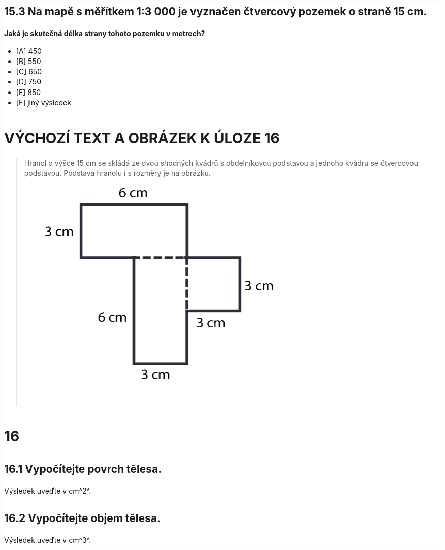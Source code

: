 ## 15.3 Na mapě s měřítkem 1:3 000 je vyznačen čtvercový pozemek o straně 15 cm.
**Jaká je skutečná délka strany tohoto pozemku v metrech?**

- [A] 450
- [B] 550
- [C] 650
- [D] 750
- [E] 850
- [F] jiný výsledek

VÝCHOZÍ TEXT A OBRÁZEK K ÚLOZE 16
===
> Hranol o výšce 15 cm se skládá ze dvou shodných kvádrů s obdelníkovou podstavou a jednoho kvádru se čtvercovou podstavou. Podstava hranolu i s rozměry je na obrázku.
> ![alt text](image-6.png)

# 16
## 16.1 Vypočítejte povrch tělesa.
Výsledek uveďte v cm^2^.

## 16.2 Vypočítejte objem tělesa.
Výsledek uveďte v cm^3^.
